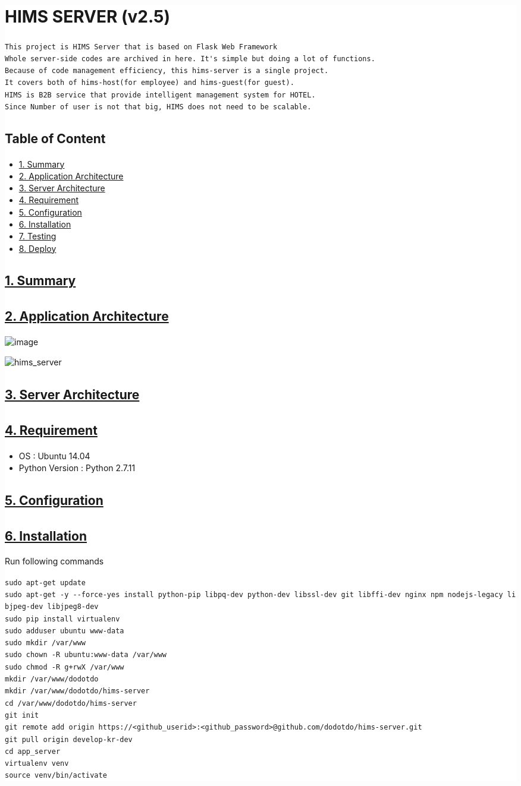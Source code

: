 # HIMS SERVER (v2.5)

    This project is HIMS Server that is based on Flask Web Framework 
    Whole server-side codes are archived in here. It's simple but doing a lot of functions.
    Because of code management efficiency, this hims-server is a single project.
    It covers both of hims-host(for employee) and hims-guest(for guest).
    HIMS is B2B service that provide intelligent management system for HOTEL.
    Since Number of user is not that big, HIMS does not need to be scalable. 

## Table of Content

* <a id="content1" href="#body1">1. Summary</a>
* <a id="content2" href="#body2">2. Application Architecture</a>
* <a id="content3" href="#body3">3. Server Architecture</a>
* <a id="content4" href="#body4">4. Requirement</a>
* <a id="content5" href="#body5">5. Configuration</a>
* <a id="content6" href="#body6">6. Installation</a>
* <a id="content7" href="#body7">7. Testing</a>
* <a id="content8" href="3body8">8. Deploy</a>

## <a id="body1" href="#content1">1. Summary</a>
## <a id="body2" href="#content2">2. Application Architecture</a>


![image](https://cloud.githubusercontent.com/assets/8446067/14774196/64231712-0aee-11e6-86d2-94145c76aaed.png)

![hims_server](https://cloud.githubusercontent.com/assets/8446067/14774220/94f44258-0aee-11e6-9d68-090f1ab71b0b.png)

## <a id="body3" href="#content3">3. Server Architecture</a>
## <a id="body4" href="#content4">4. Requirement</a>

* OS : Ubuntu 14.04
* Python Version : Python 2.7.11

## <a id="body5" href="#content5">5. Configuration</a>
## <a id="body6" href="#content6">6. Installation</a>

Run following commands

```shell
sudo apt-get update
sudo apt-get -y --force-yes install python-pip libpq-dev python-dev libssl-dev git libffi-dev nginx npm nodejs-legacy libjpeg-dev libjpeg8-dev
sudo pip install virtualenv
sudo adduser ubuntu www-data
sudo mkdir /var/www
sudo chown -R ubuntu:www-data /var/www
sudo chmod -R g+rwX /var/www
mkdir /var/www/dodotdo
mkdir /var/www/dodotdo/hims-server
cd /var/www/dodotdo/hims-server
git init
git remote add origin https://<github_userid>:<github_password>@github.com/dodotdo/hims-server.git
git pull origin develop-kr-dev
cd app_server
virtualenv venv
source venv/bin/activate
```